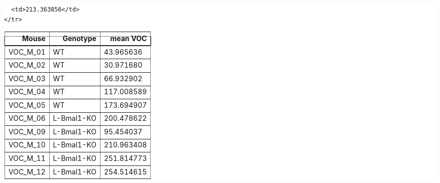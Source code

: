       <td>213.363856</td>
    </tr>
  </tbody>
</table style="display:inline"></td><td style="vertical-align:top"> <table style="display:inline" border="1" class="dataframe">
  <thead>
    <tr style="text-align: right;">
      <th>Mouse</th>
      <th>Genotype</th>
      <th>mean VOC</th>
    </tr>
  </thead>
  <tbody>
    <tr>
      <td>VOC_M_01</td>
      <td>WT</td>
      <td>43.965636</td>
    </tr>
    <tr>
      <td>VOC_M_02</td>
      <td>WT</td>
      <td>30.971680</td>
    </tr>
    <tr>
      <td>VOC_M_03</td>
      <td>WT</td>
      <td>66.932902</td>
    </tr>
    <tr>
      <td>VOC_M_04</td>
      <td>WT</td>
      <td>117.008589</td>
    </tr>
    <tr>
      <td>VOC_M_05</td>
      <td>WT</td>
      <td>173.694907</td>
    </tr>
    <tr>
      <td>VOC_M_06</td>
      <td>L-Bmal1-KO</td>
      <td>200.478622</td>
    </tr>
    <tr>
      <td>VOC_M_09</td>
      <td>L-Bmal1-KO</td>
      <td>95.454037</td>
    </tr>
    <tr>
      <td>VOC_M_10</td>
      <td>L-Bmal1-KO</td>
      <td>210.963408</td>
    </tr>
    <tr>
      <td>VOC_M_11</td>
      <td>L-Bmal1-KO</td>
      <td>251.814773</td>
    </tr>
    <tr>
      <td>VOC_M_12</td>
      <td>L-Bmal1-KO</td>
      <td>254.514615</td>
    </tr>
    <tr>
